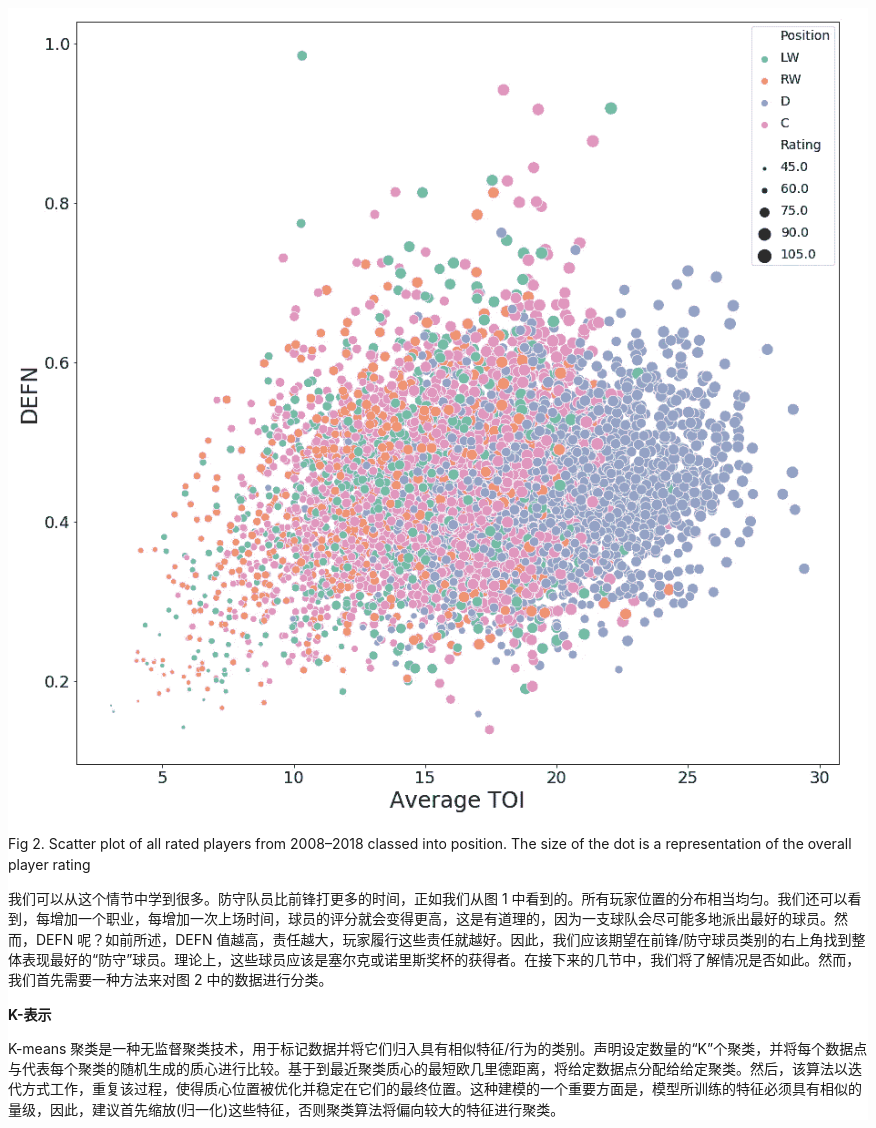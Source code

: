 ![](img/c050ca435027d220a515bf2b91002db3.png)

Fig 2\. Scatter plot of all rated players from 2008–2018 classed into position. The size of the dot is a representation of the overall player rating

我们可以从这个情节中学到很多。防守队员比前锋打更多的时间，正如我们从图 1 中看到的。所有玩家位置的分布相当均匀。我们还可以看到，每增加一个职业，每增加一次上场时间，球员的评分就会变得更高，这是有道理的，因为一支球队会尽可能多地派出最好的球员。然而，DEFN 呢？如前所述，DEFN 值越高，责任越大，玩家履行这些责任就越好。因此，我们应该期望在前锋/防守球员类别的右上角找到整体表现最好的“防守”球员。理论上，这些球员应该是塞尔克或诺里斯奖杯的获得者。在接下来的几节中，我们将了解情况是否如此。然而，我们首先需要一种方法来对图 2 中的数据进行分类。

**K-表示**

K-means 聚类是一种无监督聚类技术，用于标记数据并将它们归入具有相似特征/行为的类别。声明设定数量的“K”个聚类，并将每个数据点与代表每个聚类的随机生成的质心进行比较。基于到最近聚类质心的最短欧几里德距离，将给定数据点分配给给定聚类。然后，该算法以迭代方式工作，重复该过程，使得质心位置被优化并稳定在它们的最终位置。这种建模的一个重要方面是，模型所训练的特征必须具有相似的量级，因此，建议首先缩放(归一化)这些特征，否则聚类算法将偏向较大的特征进行聚类。
